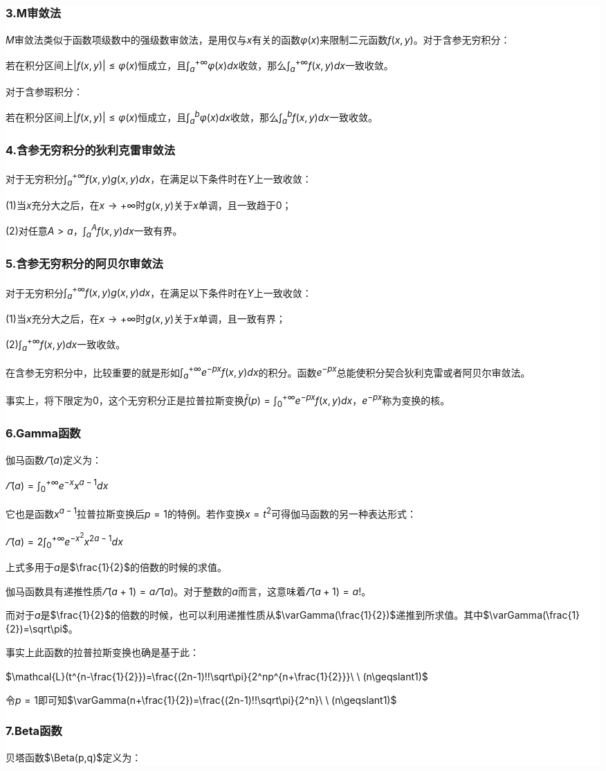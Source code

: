 ### 3.M审敛法

$M$审敛法类似于函数项级数中的强级数审敛法，是用仅与$x$有关的函数$\varphi(x)$来限制二元函数$f(x,y)$。对于含参无穷积分：

若在积分区间上$|f(x,y)|\leqslant \varphi(x)$恒成立，且$\displaystyle\int_a^{+\infty}\varphi(x)dx$收敛，那么$\displaystyle\int_a^{+\infty}f(x,y)dx$一致收敛。

对于含参瑕积分：

若在积分区间上$|f(x,y)|\leqslant \varphi(x)$恒成立，且$\displaystyle\int_a^{b}\varphi(x)dx$收敛，那么$\displaystyle\int_a^{b}f(x,y)dx$一致收敛。

### 4.含参无穷积分的狄利克雷审敛法

对于无穷积分$\displaystyle\int_a^{+\infty}f(x,y)g(x,y)dx$，在满足以下条件时在$Y$上一致收敛：

(1)当$x$充分大之后，在$x\rightarrow+\infty$时$g(x,y)$关于$x$单调，且一致趋于$0$；

(2)对任意$A>a$，$\displaystyle\int_a^{A}f(x,y)dx$一致有界。

### 5.含参无穷积分的阿贝尔审敛法

对于无穷积分$\displaystyle\int_a^{+\infty}f(x,y)g(x,y)dx$，在满足以下条件时在$Y$上一致收敛：

(1)当$x$充分大之后，在$x\rightarrow+\infty$时$g(x,y)$关于$x$单调，且一致有界；

(2)$\displaystyle\int_a^{+\infty}f(x,y)dx$一致收敛。

在含参无穷积分中，比较重要的就是形如$\displaystyle\int_a^{+\infty}e^{-px}f(x,y)dx$的积分。函数$e^{-px}$总能使积分契合狄利克雷或者阿贝尔审敛法。

事实上，将下限定为$0$，这个无穷积分正是拉普拉斯变换$\bar f(p)=\displaystyle\int_0^{+\infty}e^{-px}f(x,y)dx$，$e^{-px}$称为变换的核。

### 6.Gamma函数

伽马函数$\varGamma(a)$定义为：

$\displaystyle\varGamma(a)=\int_0^{+\infty}e^{-x}x^{a-1}dx$

它也是函数$x^{a-1}$拉普拉斯变换后$p=1$的特例。若作变换$x=t^2$可得伽马函数的另一种表达形式：

$\displaystyle\varGamma(a)=2\int_0^{+\infty}e^{-x^2}x^{2a-1}dx$

上式多用于$a$是$\frac{1}{2}$的倍数的时候的求值。

伽马函数具有递推性质$\varGamma(a+1)=a\varGamma(a)$。对于整数的$a$而言，这意味着$\varGamma(a+1)=a!$。

而对于$a$是$\frac{1}{2}$的倍数的时候，也可以利用递推性质从$\varGamma(\frac{1}{2})$递推到所求值。其中$\varGamma(\frac{1}{2})=\sqrt\pi$。

事实上此函数的拉普拉斯变换也确是基于此：

$\mathcal{L}(t^{n-\frac{1}{2}})=\frac{(2n-1)!!\sqrt\pi}{2^np^{n+\frac{1}{2}}}\ \ (n\geqslant1)$

令$p=1$即可知$\varGamma(n+\frac{1}{2})=\frac{(2n-1)!!\sqrt\pi}{2^n}\ \ (n\geqslant1)$

### 7.Beta函数

贝塔函数$\Beta(p,q)$定义为：
